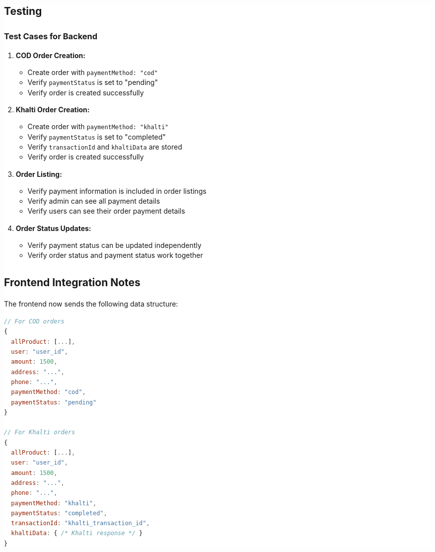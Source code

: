 ## Testing

### Test Cases for Backend

1. **COD Order Creation:**
   - Create order with `paymentMethod: "cod"`
   - Verify `paymentStatus` is set to "pending"
   - Verify order is created successfully

2. **Khalti Order Creation:**
   - Create order with `paymentMethod: "khalti"`
   - Verify `paymentStatus` is set to "completed"
   - Verify `transactionId` and `khaltiData` are stored
   - Verify order is created successfully

3. **Order Listing:**
   - Verify payment information is included in order listings
   - Verify admin can see all payment details
   - Verify users can see their order payment details

4. **Order Status Updates:**
   - Verify payment status can be updated independently
   - Verify order status and payment status work together

## Frontend Integration Notes

The frontend now sends the following data structure:

```javascript
// For COD orders
{
  allProduct: [...],
  user: "user_id",
  amount: 1500,
  address: "...",
  phone: "...",
  paymentMethod: "cod",
  paymentStatus: "pending"
}

// For Khalti orders
{
  allProduct: [...],
  user: "user_id",
  amount: 1500,
  address: "...",
  phone: "...",
  paymentMethod: "khalti",
  paymentStatus: "completed",
  transactionId: "khalti_transaction_id",
  khaltiData: { /* Khalti response */ }
}
```
